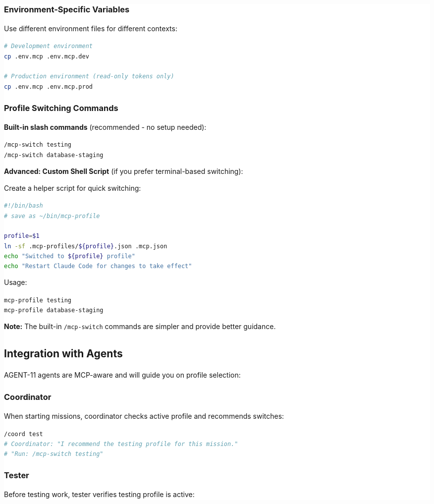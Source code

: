 ### Environment-Specific Variables

Use different environment files for different contexts:

```bash
# Development environment
cp .env.mcp .env.mcp.dev

# Production environment (read-only tokens only)
cp .env.mcp .env.mcp.prod
```

### Profile Switching Commands

**Built-in slash commands** (recommended - no setup needed):
```bash
/mcp-switch testing
/mcp-switch database-staging
```

**Advanced: Custom Shell Script** (if you prefer terminal-based switching):

Create a helper script for quick switching:

```bash
#!/bin/bash
# save as ~/bin/mcp-profile

profile=$1
ln -sf .mcp-profiles/${profile}.json .mcp.json
echo "Switched to ${profile} profile"
echo "Restart Claude Code for changes to take effect"
```

Usage:
```bash
mcp-profile testing
mcp-profile database-staging
```

**Note:** The built-in `/mcp-switch` commands are simpler and provide better guidance.

## Integration with Agents

AGENT-11 agents are MCP-aware and will guide you on profile selection:

### Coordinator
When starting missions, coordinator checks active profile and recommends switches:

```bash
/coord test
# Coordinator: "I recommend the testing profile for this mission."
# "Run: /mcp-switch testing"
```

### Tester
Before testing work, tester verifies testing profile is active:
